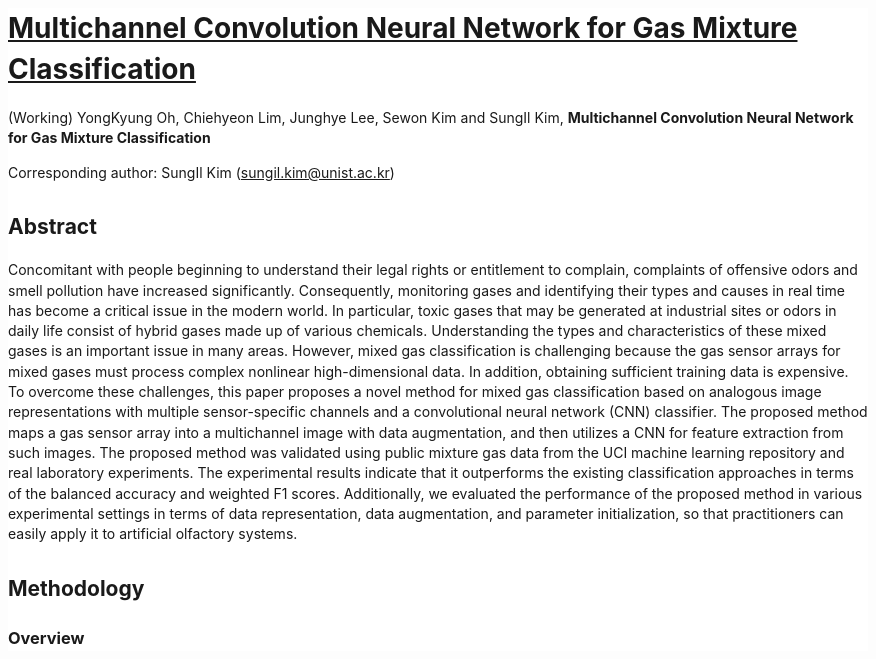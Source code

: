 
# [Multichannel Convolution Neural Network for Gas Mixture Classification](https://yongkyung-oh.github.io/Multichannel-CNN/)
(Working) YongKyung Oh, Chiehyeon Lim, Junghye Lee, Sewon Kim and SungIl Kim, **Multichannel Convolution Neural Network for Gas Mixture Classification**

Corresponding author: SungIl Kim (sungil.kim@unist.ac.kr)

## Abstract
Concomitant with people beginning to understand their legal rights or entitlement to complain, complaints of offensive odors and smell pollution have increased significantly. Consequently, monitoring gases and identifying their types and causes in real time has become a critical issue in the modern world. In particular, toxic gases that may be generated at industrial sites or odors in daily life consist of hybrid gases made up of various chemicals. Understanding the types and characteristics of these mixed gases is an important issue in many areas. However, mixed gas classification is challenging because the gas sensor arrays for mixed gases must process complex nonlinear high-dimensional data. In addition, obtaining sufficient training data is expensive. To overcome these challenges, this paper proposes a novel method for mixed gas classification based on analogous image representations with multiple sensor-specific channels and a convolutional neural network (CNN) classifier. The proposed method maps a gas sensor array into a multichannel image with data augmentation, and then utilizes a CNN for feature extraction from such images. The proposed method was validated using public mixture gas data from the UCI machine learning repository and real laboratory experiments. The experimental results indicate that it outperforms the existing classification approaches in terms of the balanced accuracy and weighted F1 scores. Additionally, we evaluated the performance of the proposed method in various experimental settings in terms of data representation, data augmentation, and parameter initialization, so that practitioners can easily apply it to artificial olfactory systems.


## Methodology
### Overview